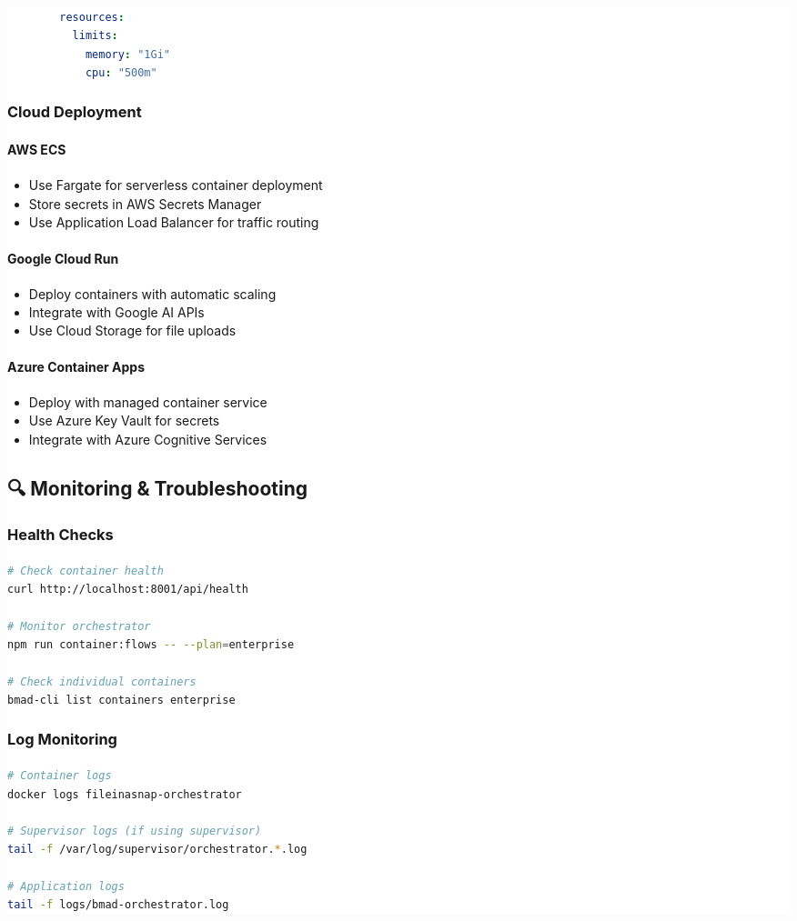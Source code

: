 ```yaml
        resources:
          limits:
            memory: "1Gi"
            cpu: "500m"
```

### Cloud Deployment

#### AWS ECS
- Use Fargate for serverless container deployment
- Store secrets in AWS Secrets Manager
- Use Application Load Balancer for traffic routing

#### Google Cloud Run
- Deploy containers with automatic scaling
- Integrate with Google AI APIs
- Use Cloud Storage for file uploads

#### Azure Container Apps
- Deploy with managed container service
- Use Azure Key Vault for secrets
- Integrate with Azure Cognitive Services

## 🔍 Monitoring & Troubleshooting

### Health Checks

```bash
# Check container health
curl http://localhost:8001/api/health

# Monitor orchestrator
npm run container:flows -- --plan=enterprise

# Check individual containers
bmad-cli list containers enterprise
```

### Log Monitoring

```bash
# Container logs
docker logs fileinasnap-orchestrator

# Supervisor logs (if using supervisor)
tail -f /var/log/supervisor/orchestrator.*.log

# Application logs
tail -f logs/bmad-orchestrator.log
```
